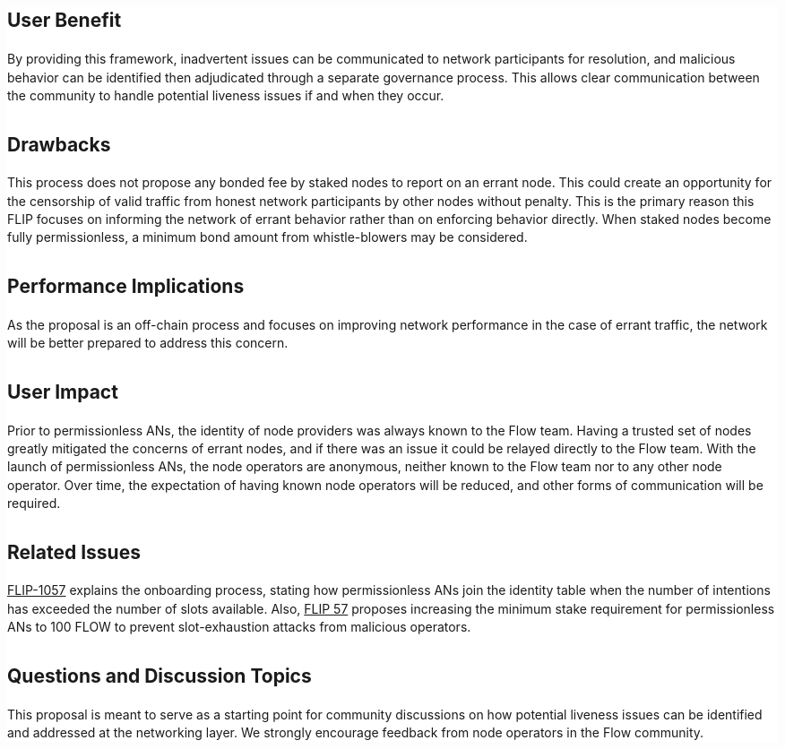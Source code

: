 ## User Benefit

By providing this framework, inadvertent issues can be communicated to network participants for resolution, and malicious behavior can be identified then adjudicated through a separate governance process. This allows clear communication between the community to handle potential liveness issues if and when they occur.

## Drawbacks

This process does not propose any bonded fee by staked nodes to report on an errant node. This could create an opportunity for the censorship of valid traffic from honest network participants by other nodes without penalty. This is the primary reason this FLIP focuses on informing the network of errant behavior rather than on enforcing behavior directly. When staked nodes become fully permissionless, a minimum bond amount from whistle-blowers may be considered.

## Performance Implications

As the proposal is an off-chain process and focuses on improving network performance in the case of errant traffic, the network will be better prepared to address this concern.

## User Impact

Prior to permissionless ANs, the identity of node providers was always known to the Flow team. Having a trusted set of nodes greatly mitigated the concerns of errant nodes, and if there was an issue it could be relayed directly to the Flow team. With the launch of permissionless ANs, the node operators are anonymous, neither known to the Flow team nor to any other node operator. Over time, the expectation of having known node operators will be reduced, and other forms of communication will be required.

## Related Issues

[FLIP-1057](https://forum.onflow.org/t/flip-1057-automated-slot-assignment/3447/) explains the onboarding process, stating how permissionless ANs join the identity table when the number of intentions has exceeded the number of slots available. Also, [FLIP 57](https://github.com/onflow/flips/blob/main/protocol/20230110-accessnode-stake.md) proposes increasing the minimum stake requirement for permissionless ANs to 100 FLOW to prevent slot-exhaustion attacks from malicious operators.

## Questions and Discussion Topics

This proposal is meant to serve as a starting point for community discussions on how potential liveness issues can be identified and addressed at the networking layer. We strongly encourage feedback from node operators in the Flow community.
